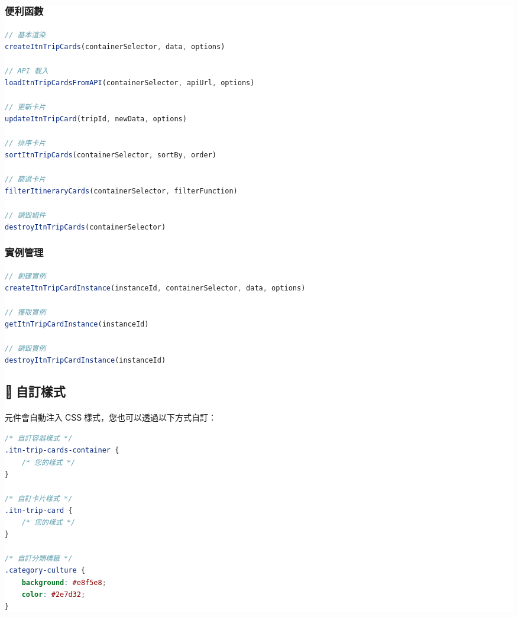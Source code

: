 ### 便利函數

```javascript
// 基本渲染
createItnTripCards(containerSelector, data, options)

// API 載入
loadItnTripCardsFromAPI(containerSelector, apiUrl, options)

// 更新卡片
updateItnTripCard(tripId, newData, options)

// 排序卡片
sortItnTripCards(containerSelector, sortBy, order)

// 篩選卡片
filterItineraryCards(containerSelector, filterFunction)

// 銷毀組件
destroyItnTripCards(containerSelector)
```

### 實例管理

```javascript
// 創建實例
createItnTripCardInstance(instanceId, containerSelector, data, options)

// 獲取實例
getItnTripCardInstance(instanceId)

// 銷毀實例
destroyItnTripCardInstance(instanceId)
```

## 🎨 自訂樣式

元件會自動注入 CSS 樣式，您也可以透過以下方式自訂：

```css
/* 自訂容器樣式 */
.itn-trip-cards-container {
    /* 您的樣式 */
}

/* 自訂卡片樣式 */
.itn-trip-card {
    /* 您的樣式 */
}

/* 自訂分類標籤 */
.category-culture {
    background: #e8f5e8;
    color: #2e7d32;
}
```
